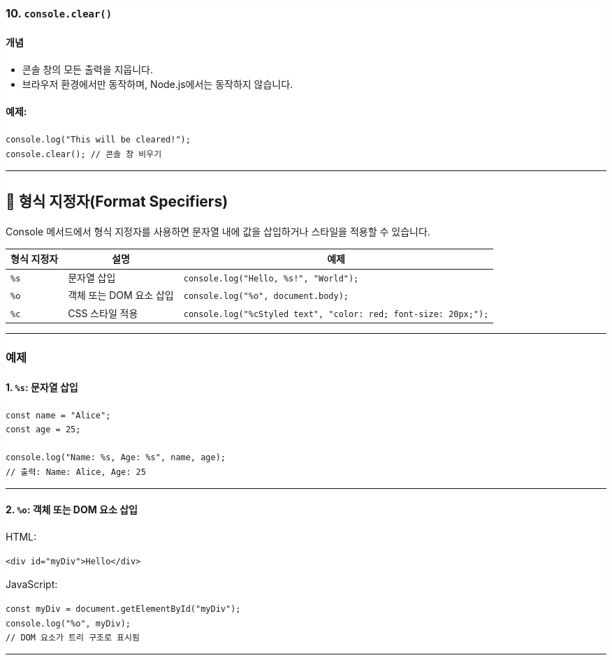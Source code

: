 
### **10. `console.clear()`**

#### **개념**
- 콘솔 창의 모든 출력을 지웁니다.
- 브라우저 환경에서만 동작하며, Node.js에서는 동작하지 않습니다.

#### 예제:
```
console.log("This will be cleared!");
console.clear(); // 콘솔 창 비우기
```

---

## 📂 형식 지정자(Format Specifiers)

Console 메서드에서 형식 지정자를 사용하면 문자열 내에 값을 삽입하거나 스타일을 적용할 수 있습니다.

| 형식 지정자 | 설명                                                                 | 예제                                      |
|-------------|----------------------------------------------------------------------|------------------------------------------|
| `%s`        | 문자열 삽입                                                          | `console.log("Hello, %s!", "World");`    |
| `%o`        | 객체 또는 DOM 요소 삽입                                              | `console.log("%o", document.body);`      |
| `%c`        | CSS 스타일 적용                                                      | `console.log("%cStyled text", "color: red; font-size: 20px;");` |

---

### 예제

#### 1. `%s`: 문자열 삽입
```
const name = "Alice";
const age = 25;

console.log("Name: %s, Age: %s", name, age);
// 출력: Name: Alice, Age: 25
```

---

#### 2. `%o`: 객체 또는 DOM 요소 삽입
HTML:
```
<div id="myDiv">Hello</div>
```

JavaScript:
```
const myDiv = document.getElementById("myDiv");
console.log("%o", myDiv);
// DOM 요소가 트리 구조로 표시됨
```

---